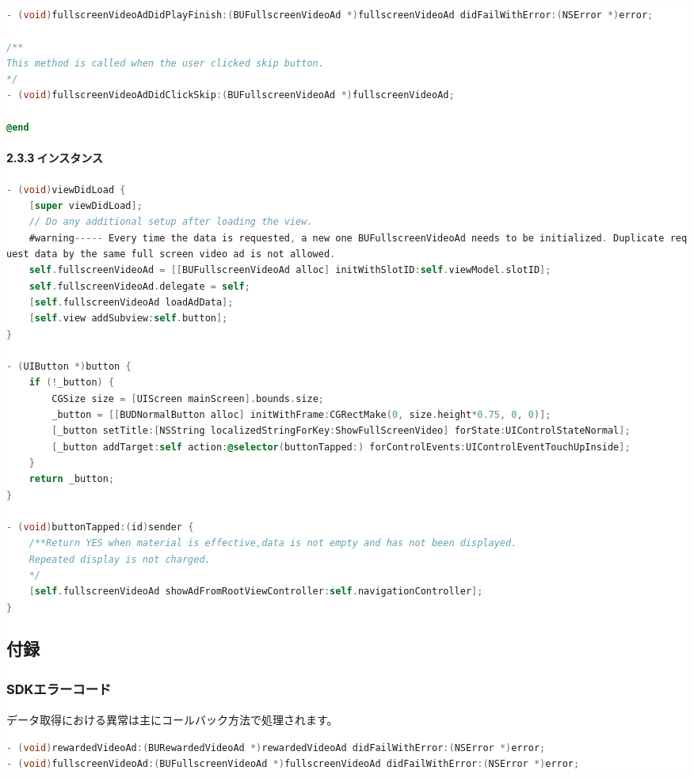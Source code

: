 ```Objective-C
- (void)fullscreenVideoAdDidPlayFinish:(BUFullscreenVideoAd *)fullscreenVideoAd didFailWithError:(NSError *)error;

/**
This method is called when the user clicked skip button.
*/
- (void)fullscreenVideoAdDidClickSkip:(BUFullscreenVideoAd *)fullscreenVideoAd;

@end
```
#### 2.3.3 インスタンス

```Objective-C
- (void)viewDidLoad {
	[super viewDidLoad];
	// Do any additional setup after loading the view.
	#warning----- Every time the data is requested, a new one BUFullscreenVideoAd needs to be initialized. Duplicate request data by the same full screen video ad is not allowed.
	self.fullscreenVideoAd = [[BUFullscreenVideoAd alloc] initWithSlotID:self.viewModel.slotID];
	self.fullscreenVideoAd.delegate = self;
	[self.fullscreenVideoAd loadAdData];
	[self.view addSubview:self.button];
}

- (UIButton *)button {
	if (!_button) {
		CGSize size = [UIScreen mainScreen].bounds.size;
		_button = [[BUDNormalButton alloc] initWithFrame:CGRectMake(0, size.height*0.75, 0, 0)];
		[_button setTitle:[NSString localizedStringForKey:ShowFullScreenVideo] forState:UIControlStateNormal];
		[_button addTarget:self action:@selector(buttonTapped:) forControlEvents:UIControlEventTouchUpInside];
	}
	return _button;
}

- (void)buttonTapped:(id)sender {
	/**Return YES when material is effective,data is not empty and has not been displayed.
	Repeated display is not charged.
	*/
	[self.fullscreenVideoAd showAdFromRootViewController:self.navigationController];
}

```

## 付録
### SDKエラーコード
データ取得における異常は主にコールバック方法で処理されます。

```Objective-C
- (void)rewardedVideoAd:(BURewardedVideoAd *)rewardedVideoAd didFailWithError:(NSError *)error;
- (void)fullscreenVideoAd:(BUFullscreenVideoAd *)fullscreenVideoAd didFailWithError:(NSError *)error;
```
